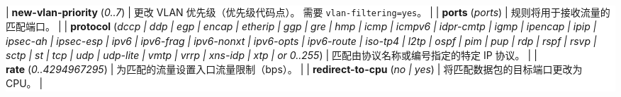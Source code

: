 | **new-vlan-priority** (_0..7_)                                                                                                                                                                                                                                                                                                                                                                                                                                                                                                                                                                                                                                                                                                                                                                                                                                                                           | 更改 VLAN 优先级（优先级代码点）。 需要 `vlan-filtering=yes`。                                                                              |
| **ports** (_ports_)                                                                                                                                                                                                                                                                                                                                                                                                                                                                                                                                                                                                                                                                                                                                                                                                                                                                                      | 规则将用于接收流量的匹配端口。                                                                                                              |
| **protocol** (_dccp                      \| ddp                                                                                                                                                                                                                                         \| egp                                                                                             \| encap \| etherip \| ggp \| gre  \| hmp          \| icmp           \| icmpv6       \| idpr-cmtp     \| igmp           \| ipencap \| ipip            \| ipsec-ah \| ipsec-esp    \| ipv6 \| ipv6-frag   \| ipv6-nonxt         \| ipv6-opts                                                             \| ipv6-route \| iso-tp4 \| l2tp \| ospf \| pim \| pup \| rdp \| rspf \| rsvp \| sctp \| st \| tcp \| udp \| udp-lite \| vmtp \| vrrp \| xns-idp \| xtp \| or 0..255_)                                | 匹配由协议名称或编号指定的特定 IP 协议。                                                                                                    |
| **rate** (_0..4294967295_)                                                                                                                                                                                                                                                                                                                                                                                                                                                                                                                                                                                                                                                                                                                                                                                                                                                                               | 为匹配的流量设置入口流量限制（bps）。                                                                                                       |
| **redirect-to-cpu** (_no                                                                                                                                                                                                                                                                                                                                                                                                                                                                                                                                                                                                                                                                                                                                                                                                                                                  \| yes_)                       | 将匹配数据包的目标端口更改为 CPU。                                                                                                          |